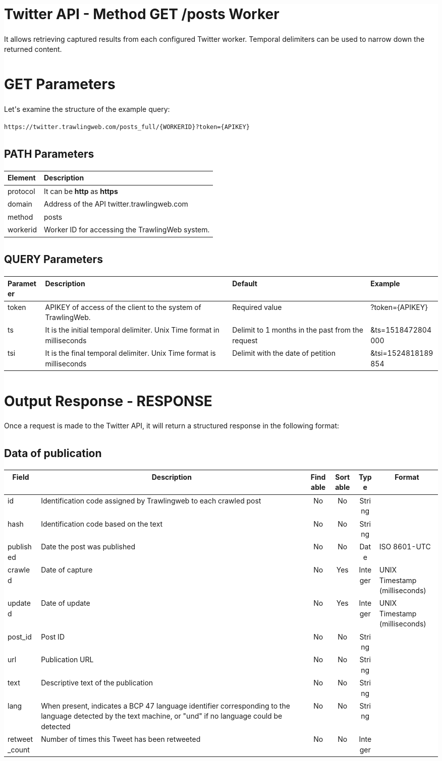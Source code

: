 # Twitter API - Method GET /posts Worker

It allows retrieving captured results from each configured Twitter worker.
Temporal delimiters can be used to narrow down the returned content.

# GET Parameters

Let's examine the structure of the example query:

```
https://twitter.trawlingweb.com/posts_full/{WORKERID}?token={APIKEY}
```

## PATH Parameters

| Element  | Description                                     |
| :------- | :---------------------------------------------- |
| protocol | It can be **http** as **https**                 |
| domain   | Address of the API twitter.trawlingweb.com      |
| method   | posts                                           |
| workerid | Worker ID for accessing the TrawlingWeb system. |

## QUERY Parameters

| Parameter | Description                                                            | Default                                          | Example            |
| :-------- | :--------------------------------------------------------------------- | :----------------------------------------------- | :----------------- |
| token     | APIKEY of access of the client to the system of TrawlingWeb.           | Required value                                   | ?token={APIKEY}    |
| ts        | It is the initial temporal delimiter. Unix Time format in milliseconds | Delimit to 1 months in the past from the request | &ts=1518472804000  |
| tsi       | It is the final temporal delimiter. Unix Time format is milliseconds   | Delimit with the date of petition                | &tsi=1524818189854 |

# Output Response - RESPONSE

Once a request is made to the Twitter API, it will return a structured response in the following format:

## Data of publication

| Field                  | Description                                                                                                                                                | Findable | Sortable |  Type   | Format                        |
| ---------------------- | ---------------------------------------------------------------------------------------------------------------------------------------------------------- | :------: | :------: | :-----: | ----------------------------- |
| id                     | Identification code assigned by Trawlingweb to each crawled post                                                                                           |    No    |    No    | String  |                               |
| hash                   | Identification code based on the text                                                                                                                      |    No    |    No    | String  |                               |
| published              | Date the post was published                                                                                                                                |    No    |    No    |  Date   | ISO 8601-UTC                  |
| crawled                | Date of capture                                                                                                                                            |    No    |   Yes    | Integer | UNIX Timestamp (milliseconds) |
| updated                | Date of update                                                                                                                                             |    No    |   Yes    | Integer | UNIX Timestamp (milliseconds) |
| post_id                | Post ID                                                                                                                                                    |    No    |    No    | String  |                               |
| url                    | Publication URL                                                                                                                                            |    No    |    No    | String  |                               |
| text                   | Descriptive text of the publication                                                                                                                        |    No    |    No    | String  |                               |
| lang                   | When present, indicates a BCP 47 language identifier corresponding to the language detected by the text machine, or "und" if no language could be detected |    No    |    No    | String  |                               |
| retweet_count          | Number of times this Tweet has been retweeted                                                                                                              |    No    |    No    | Integer |                               |